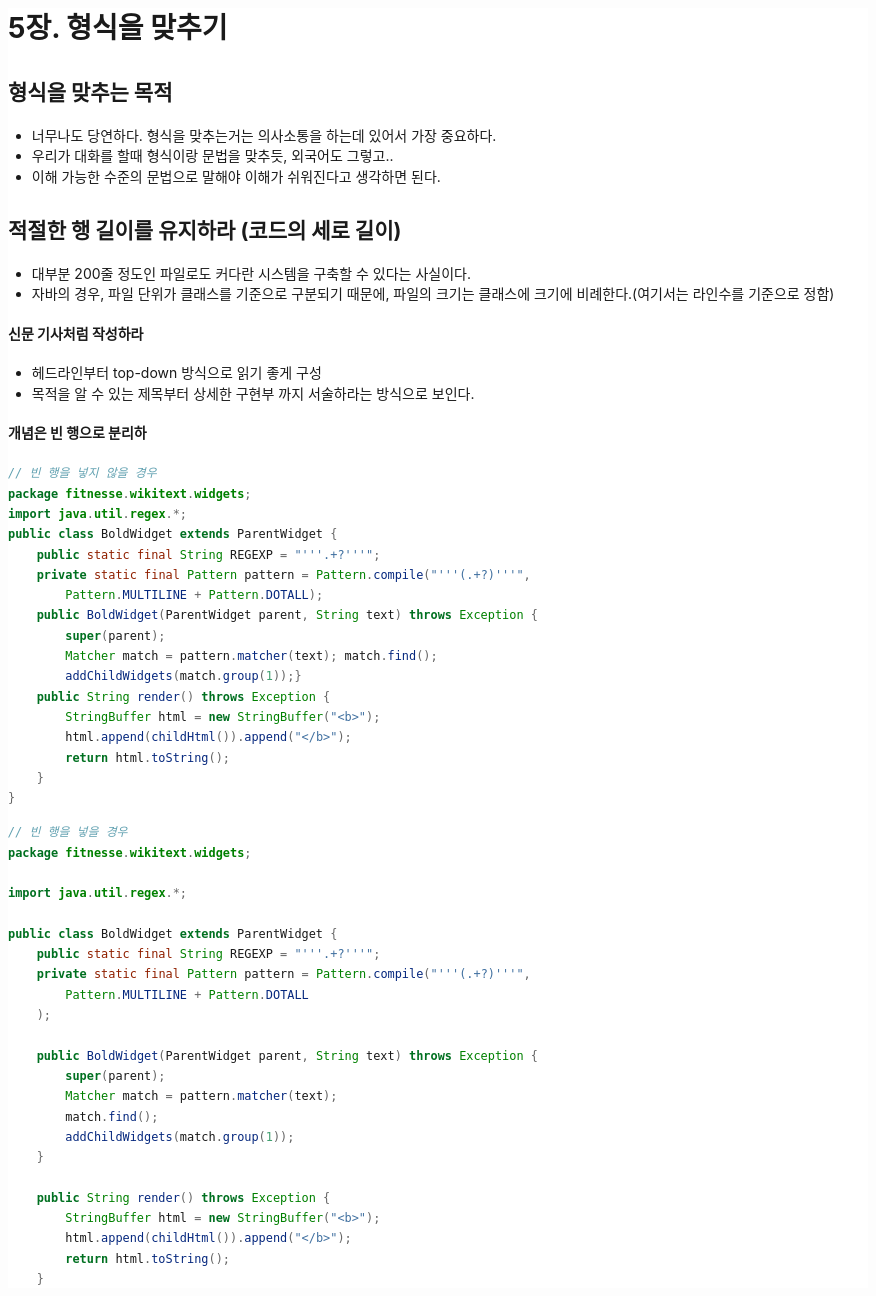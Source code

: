 # 5장. 형식을 맞추기

## 형식을 맞추는 목적

- 너무나도 당연하다. 형식을 맞추는거는 의사소통을 하는데 있어서 가장 중요하다.
- 우리가 대화를 할때 형식이랑 문법을 맞추듯, 외국어도 그렇고..
- 이해 가능한 수준의 문법으로 말해야 이해가 쉬워진다고 생각하면 된다. 


## 적절한 행 길이를 유지하라 (코드의 세로 길이)

- 대부분 200줄 정도인 파일로도 커다란 시스템을 구축할 수 있다는 사실이다. 
- 자바의 경우, 파일 단위가 클래스를 기준으로 구분되기 때문에, 파일의 크기는 클래스에 크기에 비례한다.(여기서는 라인수를 기준으로 정함)

#### 신문 기사처럼 작성하라

- 헤드라인부터 top-down 방식으로 읽기 좋게 구성
- 목적을 알 수 있는 제목부터 상세한 구현부 까지 서술하라는 방식으로 보인다.

#### 개념은 빈 행으로 분리하
```java
// 빈 행을 넣지 않을 경우
package fitnesse.wikitext.widgets;
import java.util.regex.*;
public class BoldWidget extends ParentWidget {
	public static final String REGEXP = "'''.+?'''";
	private static final Pattern pattern = Pattern.compile("'''(.+?)'''",
		Pattern.MULTILINE + Pattern.DOTALL);
	public BoldWidget(ParentWidget parent, String text) throws Exception {
		super(parent);
		Matcher match = pattern.matcher(text); match.find(); 
		addChildWidgets(match.group(1));}
	public String render() throws Exception { 
		StringBuffer html = new StringBuffer("<b>"); 		
		html.append(childHtml()).append("</b>"); 
		return html.toString();
	} 
}
```

```java
// 빈 행을 넣을 경우
package fitnesse.wikitext.widgets;

import java.util.regex.*;

public class BoldWidget extends ParentWidget {
	public static final String REGEXP = "'''.+?'''";
	private static final Pattern pattern = Pattern.compile("'''(.+?)'''", 
		Pattern.MULTILINE + Pattern.DOTALL
	);
	
	public BoldWidget(ParentWidget parent, String text) throws Exception { 
		super(parent);
		Matcher match = pattern.matcher(text);
		match.find();
		addChildWidgets(match.group(1)); 
	}
	
	public String render() throws Exception { 
		StringBuffer html = new StringBuffer("<b>"); 
		html.append(childHtml()).append("</b>"); 
		return html.toString();
	} 
```